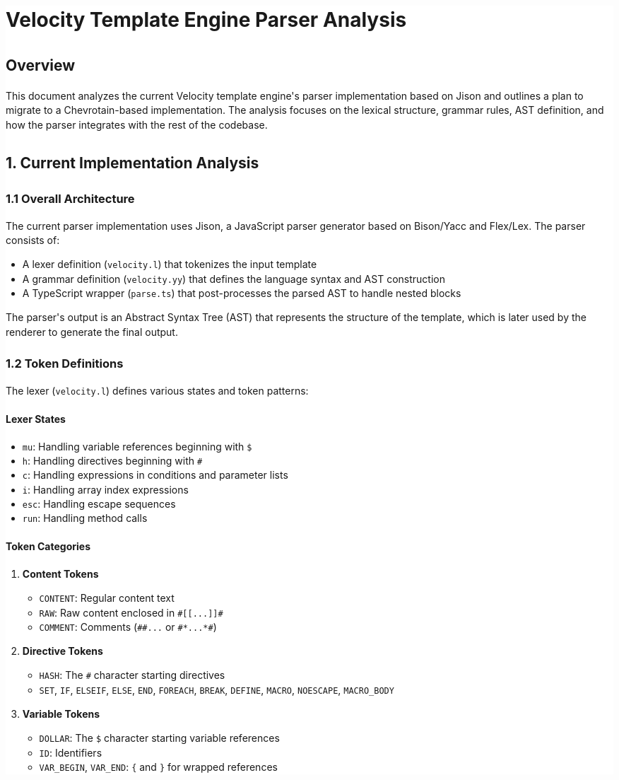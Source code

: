 # Velocity Template Engine Parser Analysis

## Overview

This document analyzes the current Velocity template engine's parser implementation based on Jison and outlines a plan to migrate to a Chevrotain-based implementation. The analysis focuses on the lexical structure, grammar rules, AST definition, and how the parser integrates with the rest of the codebase.

## 1. Current Implementation Analysis

### 1.1 Overall Architecture

The current parser implementation uses Jison, a JavaScript parser generator based on Bison/Yacc and Flex/Lex. The parser consists of:

- A lexer definition (`velocity.l`) that tokenizes the input template
- A grammar definition (`velocity.yy`) that defines the language syntax and AST construction
- A TypeScript wrapper (`parse.ts`) that post-processes the parsed AST to handle nested blocks

The parser's output is an Abstract Syntax Tree (AST) that represents the structure of the template, which is later used by the renderer to generate the final output.

### 1.2 Token Definitions

The lexer (`velocity.l`) defines various states and token patterns:

#### Lexer States

- `mu`: Handling variable references beginning with `$`
- `h`: Handling directives beginning with `#`
- `c`: Handling expressions in conditions and parameter lists
- `i`: Handling array index expressions
- `esc`: Handling escape sequences
- `run`: Handling method calls

#### Token Categories

1. **Content Tokens**

   - `CONTENT`: Regular content text
   - `RAW`: Raw content enclosed in `#[[...]]#`
   - `COMMENT`: Comments (`##...` or `#*...*#`)

2. **Directive Tokens**

   - `HASH`: The `#` character starting directives
   - `SET`, `IF`, `ELSEIF`, `ELSE`, `END`, `FOREACH`, `BREAK`, `DEFINE`, `MACRO`, `NOESCAPE`, `MACRO_BODY`

3. **Variable Tokens**

   - `DOLLAR`: The `$` character starting variable references
   - `ID`: Identifiers
   - `VAR_BEGIN`, `VAR_END`: `{` and `}` for wrapped references
